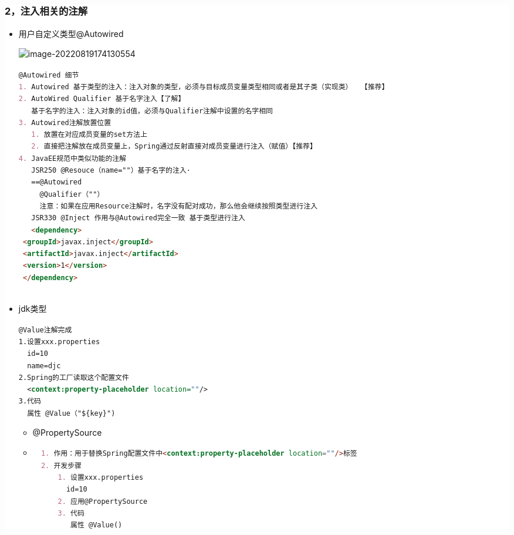 ### 2，注入相关的注解

- 用户自定义类型@Autowired

    ![image-20220819174130554](E:\tools\Typora\photo\image-20220819174130554.png)

    ```markdown
    @Autowired 细节
    1. Autowired 基于类型的注入：注入对象的类型，必须与目标成员变量类型相同或者是其子类（实现类）  【推荐】
    2. AutoWired Qualifier 基于名字注入【了解】
       基于名字的注入：注入对象的id值，必须与Qualifier注解中设置的名字相同
    3. Autowired注解放置位置
       1. 放置在对应成员变量的set方法上
       2. 直接把注解放在成员变量上，Spring通过反射直接对成员变量进行注入（赋值）【推荐】
    4. JavaEE规范中类似功能的注解
       JSR250 @Resouce（name=""）基于名字的注入·
       ==@Autowired
         @Qualifier（""）
         注意：如果在应用Resource注解时，名字没有配对成功，那么他会继续按照类型进行注入
       JSR330 @Inject 作用与@Autowired完全一致 基于类型进行注入
       <dependency>
     <groupId>javax.inject</groupId>
     <artifactId>javax.inject</artifactId>
     <version>1</version>
     </dependency>
       
    ```

    

- jdk类型

    ```xml
    @Value注解完成
    1.设置xxx.properties
      id=10
      name=djc
    2.Spring的工厂读取这个配置文件
      <context:property-placeholder location=""/>
    3.代码
      属性 @Value（"${key}")
    ```

    - @PropertySource

    - ```markdown
        1. 作用：用于替换Spring配置文件中<context:property-placeholder location=""/>标签
        2. 开发步骤
            1. 设置xxx.properties
              id=10
            2. 应用@PropertySource
            3. 代码
               属性 @Value()
        ```
